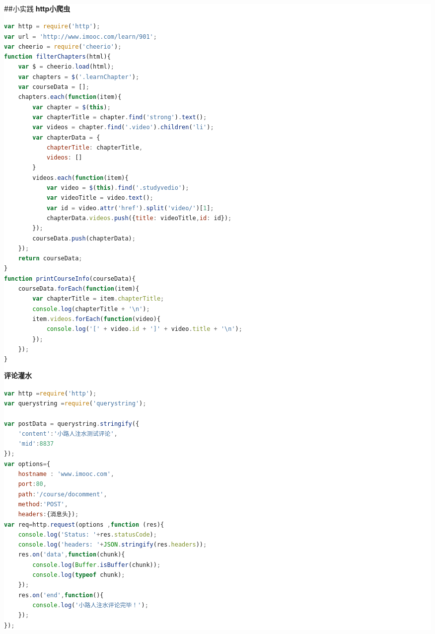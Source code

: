 ##小实践
**http小爬虫**
```javascript
var http = require('http');
var url = 'http://www.imooc.com/learn/901';
var cheerio = require('cheerio');
function filterChapters(html){
	var $ = cheerio.load(html);
    var chapters = $('.learnChapter');
    var courseData = [];
	chapters.each(function(item){
		var chapter = $(this);
		var chapterTitle = chapter.find('strong').text();
		var videos = chapter.find('.video').children('li');
		var chapterData = {
			chapterTitle: chapterTitle,
			videos: []
		}
        videos.each(function(item){
			var video = $(this).find('.studyvedio');
			var videoTitle = video.text();
			var id = video.attr('href').split('video/')[1];
			chapterData.videos.push({title: videoTitle,id: id});
		});
		courseData.push(chapterData);
	});
	return courseData;
}
function printCourseInfo(courseData){
	courseData.forEach(function(item){
		var chapterTitle = item.chapterTitle;
		console.log(chapterTitle + '\n');
		item.videos.forEach(function(video){
			console.log('[' + video.id + ']' + video.title + '\n');
		});
	});
}
```
**评论灌水**
```javascript
var http =require('http');
var querystring =require('querystring');

var postData = querystring.stringify({
	'content':'小路人注水测试评论',
	'mid':8837
});
var options={
	hostname : 'www.imooc.com',
	port:80,
	path:'/course/docomment',
	method:'POST',
	headers:{消息头});
var req=http.request(options ,function (res){
	console.log('Status: '+res.statusCode);
	console.log('headers: '+JSON.stringify(res.headers));
	res.on('data',function(chunk){
		console.log(Buffer.isBuffer(chunk));
		console.log(typeof chunk);
	});
	res.on('end',function(){
		console.log('小路人注水评论完毕！');
	});
});
```